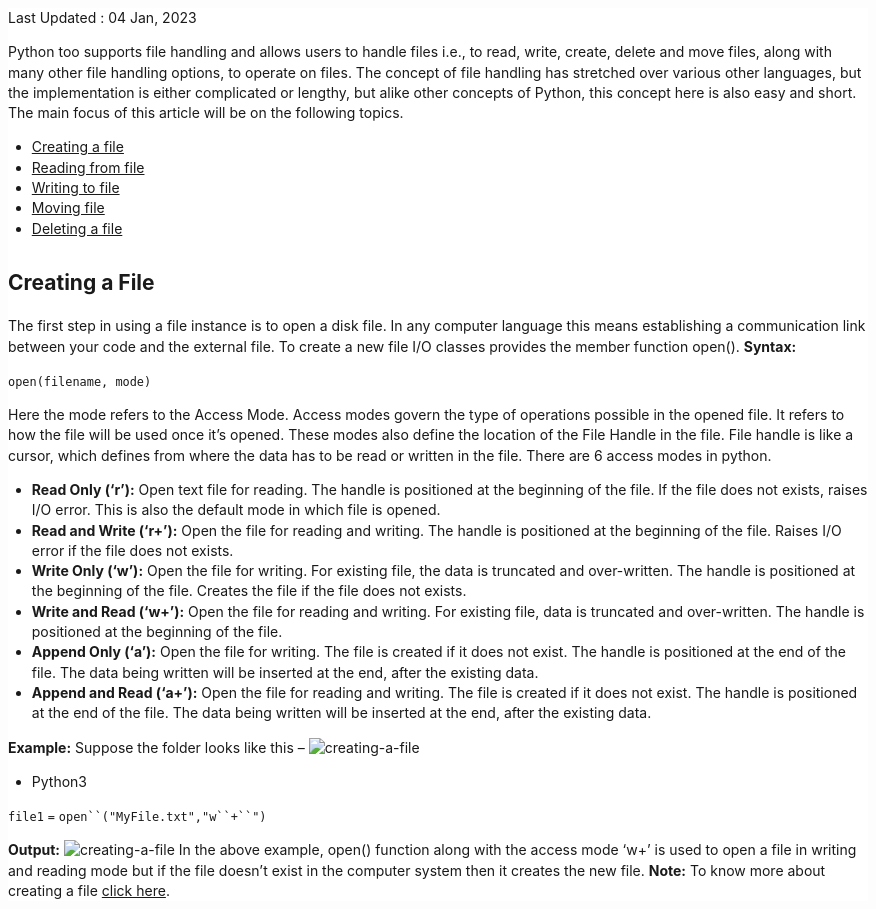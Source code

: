 Last Updated : 04 Jan, 2023

Python too supports file handling and allows users to handle files i.e., to read, write, create, delete and move files, along with many other file handling options, to operate on files. The concept of file handling has stretched over various other languages, but the implementation is either complicated or lengthy, but alike other concepts of Python, this concept here is also easy and short. The main focus of this article will be on the following topics.

-   [Creating a file][1]
-   [Reading from file][2]
-   [Writing to file][3]
-   [Moving file][4]
-   [Deleting a file][5]

## Creating a File

The first step in using a file instance is to open a disk file. In any computer language this means establishing a communication link between your code and the external file. To create a new file I/O classes provides the member function open(). **Syntax:**

```
open(filename, mode)
```

Here the mode refers to the Access Mode. Access modes govern the type of operations possible in the opened file. It refers to how the file will be used once it’s opened. These modes also define the location of the File Handle in the file. File handle is like a cursor, which defines from where the data has to be read or written in the file. There are 6 access modes in python.

-   **Read Only (‘r’):** Open text file for reading. The handle is positioned at the beginning of the file. If the file does not exists, raises I/O error. This is also the default mode in which file is opened.
-   **Read and Write (‘r+’):** Open the file for reading and writing. The handle is positioned at the beginning of the file. Raises I/O error if the file does not exists.
-   **Write Only (‘w’):** Open the file for writing. For existing file, the data is truncated and over-written. The handle is positioned at the beginning of the file. Creates the file if the file does not exists.
-   **Write and Read (‘w+’):** Open the file for reading and writing. For existing file, data is truncated and over-written. The handle is positioned at the beginning of the file.
-   **Append Only (‘a’):** Open the file for writing. The file is created if it does not exist. The handle is positioned at the end of the file. The data being written will be inserted at the end, after the existing data.
-   **Append and Read (‘a+’):** Open the file for reading and writing. The file is created if it does not exist. The handle is positioned at the end of the file. The data being written will be inserted at the end, after the existing data.

**Example:** Suppose the folder looks like this – ![creating-a-file](https://media.geeksforgeeks.org/wp-content/uploads/20191209114857/creating-a-file-input.png) 

-   Python3

`file1` `=` `open``("MyFile.txt","w``+``")`

**Output:** ![creating-a-file](https://media.geeksforgeeks.org/wp-content/uploads/20191209115002/creating-a-file-output.png) In the above example, open() function along with the access mode ‘w+’ is used to open a file in writing and reading mode but if the file doesn’t exist in the computer system then it creates the new file. **Note:** To know more about creating a file [click here][6].


[1]: https://www.geeksforgeeks.org/interact-with-files-in-python/#create
[2]: https://www.geeksforgeeks.org/interact-with-files-in-python/#read
[3]: https://www.geeksforgeeks.org/interact-with-files-in-python/#write
[4]: https://www.geeksforgeeks.org/interact-with-files-in-python/#move
[5]: https://www.geeksforgeeks.org/interact-with-files-in-python/#delete
[6]: https://www.geeksforgeeks.org/create-an-empty-file-using-python/
[7]: https://www.geeksforgeeks.org/how-to-read-from-a-file-in-python/
[8]: https://www.geeksforgeeks.org/writing-to-file-in-python/
[9]: https://www.geeksforgeeks.org/how-to-move-files-and-directories-in-python/
[10]: https://www.geeksforgeeks.org/delete-a-directory-or-file-using-python/